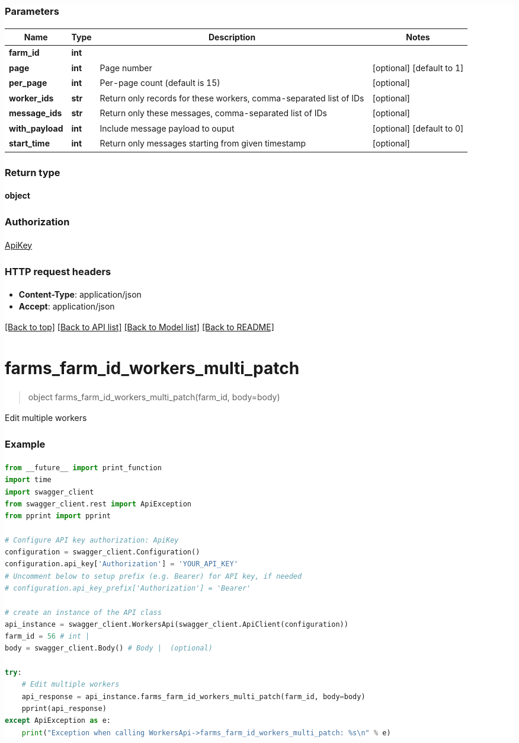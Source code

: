 
### Parameters

Name | Type | Description  | Notes
------------- | ------------- | ------------- | -------------
 **farm_id** | **int**|  | 
 **page** | **int**| Page number | [optional] [default to 1]
 **per_page** | **int**| Per-page count (default is 15) | [optional] 
 **worker_ids** | **str**| Return only records for these workers, comma-separated list of IDs | [optional] 
 **message_ids** | **str**| Return only these messages, comma-separated list of IDs | [optional] 
 **with_payload** | **int**| Include message payload to ouput | [optional] [default to 0]
 **start_time** | **int**| Return only messages starting from given timestamp | [optional] 

### Return type

**object**

### Authorization

[ApiKey](../README.md#ApiKey)

### HTTP request headers

 - **Content-Type**: application/json
 - **Accept**: application/json

[[Back to top]](#) [[Back to API list]](../README.md#documentation-for-api-endpoints) [[Back to Model list]](../README.md#documentation-for-models) [[Back to README]](../README.md)

# **farms_farm_id_workers_multi_patch**
> object farms_farm_id_workers_multi_patch(farm_id, body=body)

Edit multiple workers

### Example
```python
from __future__ import print_function
import time
import swagger_client
from swagger_client.rest import ApiException
from pprint import pprint

# Configure API key authorization: ApiKey
configuration = swagger_client.Configuration()
configuration.api_key['Authorization'] = 'YOUR_API_KEY'
# Uncomment below to setup prefix (e.g. Bearer) for API key, if needed
# configuration.api_key_prefix['Authorization'] = 'Bearer'

# create an instance of the API class
api_instance = swagger_client.WorkersApi(swagger_client.ApiClient(configuration))
farm_id = 56 # int | 
body = swagger_client.Body() # Body |  (optional)

try:
    # Edit multiple workers
    api_response = api_instance.farms_farm_id_workers_multi_patch(farm_id, body=body)
    pprint(api_response)
except ApiException as e:
    print("Exception when calling WorkersApi->farms_farm_id_workers_multi_patch: %s\n" % e)
```

